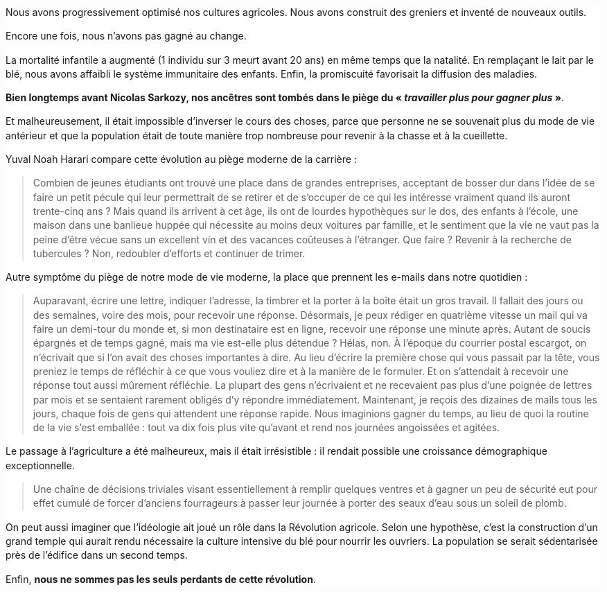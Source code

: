Nous avons progressivement optimisé nos cultures agricoles. Nous avons construit des greniers et inventé de nouveaux outils.

Encore une fois, nous n’avons pas gagné au change.

La mortalité infantile a augmenté (1 individu sur 3 meurt avant 20 ans) en même temps que la natalité. En remplaçant le lait par le blé, nous avons affaibli le système immunitaire des enfants. Enfin, la promiscuité favorisait la diffusion des maladies.

**Bien longtemps avant Nicolas Sarkozy, nos ancêtres sont tombés dans le piège du « _travailler plus pour gagner plus_ »**.

Et malheureusement, il était impossible d’inverser le cours des choses, parce que personne ne se souvenait plus du mode de vie antérieur et que la population était de toute manière trop nombreuse pour revenir à la chasse et à la cueillette.

Yuval Noah Harari compare cette évolution au piège moderne de la carrière :

> Combien de jeunes étudiants ont trouvé une place dans de grandes entreprises, acceptant de bosser dur dans l’idée de se faire un petit pécule qui leur permettrait de se retirer et de s’occuper de ce qui les intéresse vraiment quand ils auront trente-cinq ans ? Mais quand ils arrivent à cet âge, ils ont de lourdes hypothèques sur le dos, des enfants à l’école, une maison dans une banlieue huppée qui nécessite au moins deux voitures par famille, et le sentiment que la vie ne vaut pas la peine d’être vécue sans un excellent vin et des vacances coûteuses à l’étranger. Que faire ? Revenir à la recherche de tubercules ? Non, redoubler d’efforts et continuer de trimer.

Autre symptôme du piège de notre mode de vie moderne, la place que prennent les e-mails dans notre quotidien :

> Auparavant, écrire une lettre, indiquer l’adresse, la timbrer et la porter à la boîte était un gros travail. Il fallait des jours ou des semaines, voire des mois, pour recevoir une réponse. Désormais, je peux rédiger en quatrième vitesse un mail qui va faire un demi-tour du monde et, si mon destinataire est en ligne, recevoir une réponse une minute après. Autant de soucis épargnés et de temps gagné, mais ma vie est-elle plus détendue ? Hélas, non. À l’époque du courrier postal escargot, on n’écrivait que si l’on avait des choses importantes à dire. Au lieu d’écrire la première chose qui vous passait par la tête, vous preniez le temps de réfléchir à ce que vous vouliez dire et à la manière de le formuler. Et on s’attendait à recevoir une réponse tout aussi mûrement réfléchie. La plupart des gens n’écrivaient et ne recevaient pas plus d’une poignée de lettres par mois et se sentaient rarement obligés d’y répondre immédiatement. Maintenant, je reçois des dizaines de mails tous les jours, chaque fois de gens qui attendent une réponse rapide. Nous imaginions gagner du temps, au lieu de quoi la routine de la vie s’est emballée : tout va dix fois plus vite qu’avant et rend nos journées angoissées et agitées.

Le passage à l’agriculture a été malheureux, mais il était irrésistible : il rendait possible une croissance démographique exceptionnelle.

> Une chaîne de décisions triviales visant essentiellement à remplir quelques ventres et à gagner un peu de sécurité eut pour effet cumulé de forcer d’anciens fourrageurs à passer leur journée à porter des seaux d’eau sous un soleil de plomb.

On peut aussi imaginer que l’idéologie ait joué un rôle dans la Révolution agricole. Selon une hypothèse, c’est la construction d’un grand temple qui aurait rendu nécessaire la culture intensive du blé pour nourrir les ouvriers. La population se serait sédentarisée près de l’édifice dans un second temps.

Enfin, **nous ne sommes pas les seuls perdants de cette révolution**.
